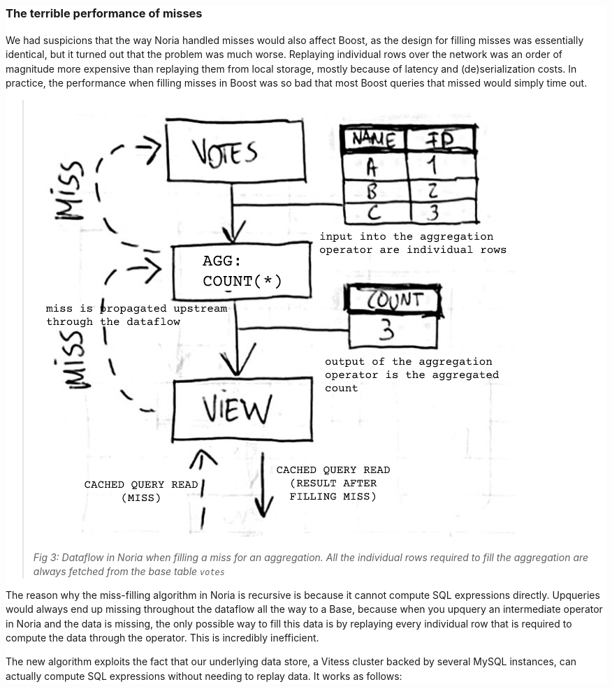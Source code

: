 ### The terrible performance of misses

We had suspicions that the way Noria handled misses would also affect Boost, as the design for filling misses was essentially identical, but it turned out that the problem was much worse. Replaying individual rows over the network was an order of magnitude more expensive than replaying them from local storage, mostly because of latency and (de)serialization costs. In practice, the performance when filling misses in Boost was so bad that most Boost queries that missed would simply time out.

>  ![](img/3.png)
>  
> _Fig 3: Dataflow in Noria when filling a miss for an aggregation. All the individual rows required to fill the aggregation are always fetched from the base table `votes`_

The reason why the miss-filling algorithm in Noria is recursive is because it cannot compute SQL expressions directly. Upqueries would always end up missing throughout the dataflow all the way to a Base, because when you upquery an intermediate operator in Noria and the data is missing, the only possible way to fill this data is by replaying every individual row that is required to compute the data through the operator. This is incredibly inefficient.

The new algorithm exploits the fact that our underlying data store, a Vitess cluster backed by several MySQL instances, can actually compute SQL expressions without needing to replay data. It works as follows:
